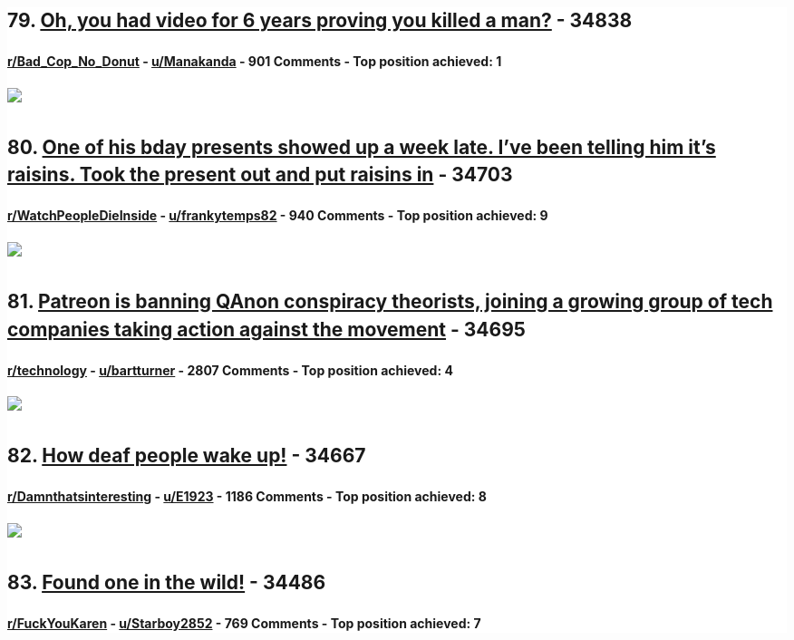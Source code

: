 ## 79. [Oh, you had video for 6 years proving you killed a man?](http://reddit.com/r/Bad_Cop_No_Donut/comments/jgxi67/oh_you_had_video_for_6_years_proving_you_killed_a/) - 34838
#### [r/Bad_Cop_No_Donut](http://reddit.com/r/Bad_Cop_No_Donut) - [u/Manakanda](http://reddit.com/u/Manakanda) - 901 Comments - Top position achieved: 1

<a href="https://i.redd.it/wis5o7wo9xu51.jpg"><img src="https://b.thumbs.redditmedia.com/AhgfpAFZX39hWvPAocb-9-oC8S7UMzILePb0_9eUxXs.jpg"></img></a>

## 80. [One of his bday presents showed up a week late. I’ve been telling him it’s raisins. Took the present out and put raisins in](http://reddit.com/r/WatchPeopleDieInside/comments/jgxfv6/one_of_his_bday_presents_showed_up_a_week_late/) - 34703
#### [r/WatchPeopleDieInside](http://reddit.com/r/WatchPeopleDieInside) - [u/frankytemps82](http://reddit.com/u/frankytemps82) - 940 Comments - Top position achieved: 9

<a href="https://v.redd.it/6789kdhs8xu51"><img src="https://b.thumbs.redditmedia.com/PeThvnU9kFALdUzywqYFEIFmyEYpoq4CDj4twd-wohU.jpg"></img></a>

## 81. [Patreon is banning QAnon conspiracy theorists, joining a growing group of tech companies taking action against the movement](http://reddit.com/r/technology/comments/jgl6t2/patreon_is_banning_qanon_conspiracy_theorists/) - 34695
#### [r/technology](http://reddit.com/r/technology) - [u/bartturner](http://reddit.com/u/bartturner) - 2807 Comments - Top position achieved: 4

<a href="https://www.businessinsider.com/patreon-bans-qanon-conspiracy-theory-users-latest-tech-company-2020-10?utm_source=reddit.com"><img src="https://b.thumbs.redditmedia.com/Y2L3-C0uC71cx2laZ0ICtyq7Y__DTZh8mPVdy2D9DHI.jpg"></img></a>

## 82. [How deaf people wake up!](http://reddit.com/r/Damnthatsinteresting/comments/jgt16d/how_deaf_people_wake_up/) - 34667
#### [r/Damnthatsinteresting](http://reddit.com/r/Damnthatsinteresting) - [u/E1923](http://reddit.com/u/E1923) - 1186 Comments - Top position achieved: 8

<a href="https://v.redd.it/6kktf5ry2wu51"><img src="https://a.thumbs.redditmedia.com/7vMQbZSZ2er6Kq_1lsj0D6B7sLPk8x-_rVOK7lgn7W0.jpg"></img></a>

## 83. [Found one in the wild!](http://reddit.com/r/FuckYouKaren/comments/jgkebz/found_one_in_the_wild/) - 34486
#### [r/FuckYouKaren](http://reddit.com/r/FuckYouKaren) - [u/Starboy2852](http://reddit.com/u/Starboy2852) - 769 Comments - Top position achieved: 7
